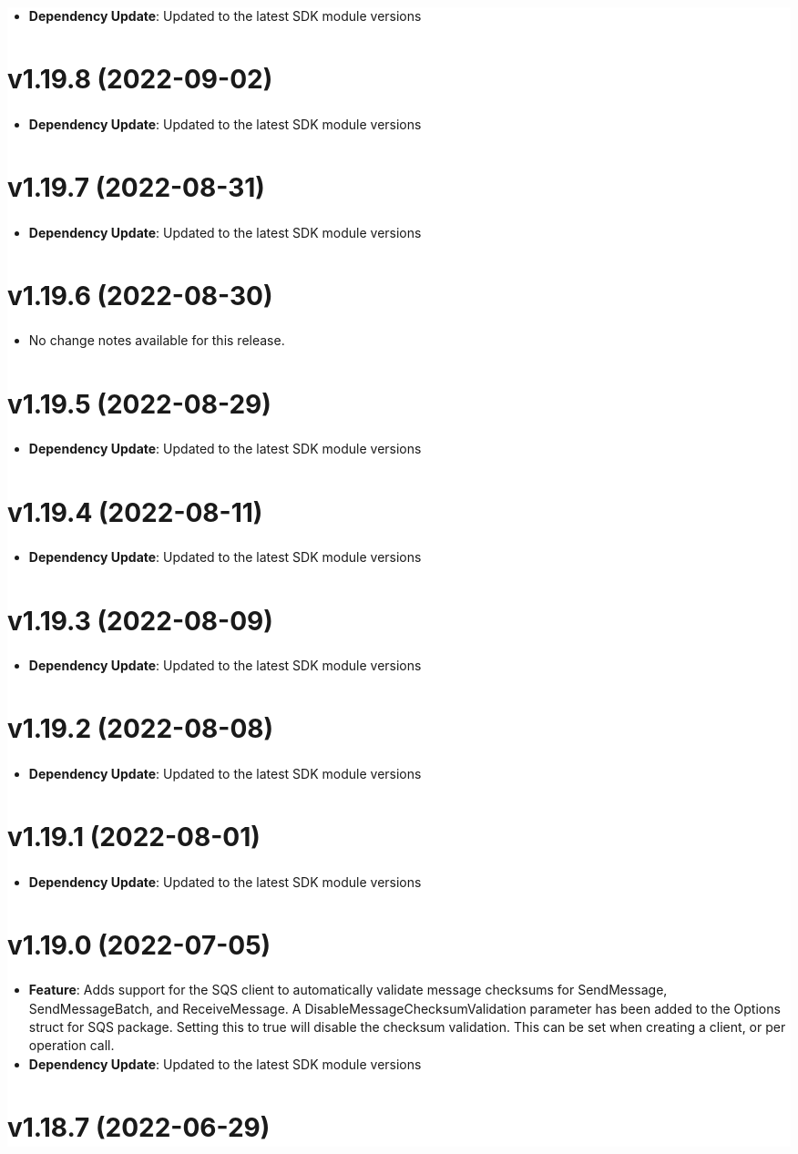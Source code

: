* **Dependency Update**: Updated to the latest SDK module versions

# v1.19.8 (2022-09-02)

* **Dependency Update**: Updated to the latest SDK module versions

# v1.19.7 (2022-08-31)

* **Dependency Update**: Updated to the latest SDK module versions

# v1.19.6 (2022-08-30)

* No change notes available for this release.

# v1.19.5 (2022-08-29)

* **Dependency Update**: Updated to the latest SDK module versions

# v1.19.4 (2022-08-11)

* **Dependency Update**: Updated to the latest SDK module versions

# v1.19.3 (2022-08-09)

* **Dependency Update**: Updated to the latest SDK module versions

# v1.19.2 (2022-08-08)

* **Dependency Update**: Updated to the latest SDK module versions

# v1.19.1 (2022-08-01)

* **Dependency Update**: Updated to the latest SDK module versions

# v1.19.0 (2022-07-05)

* **Feature**: Adds support for the SQS client to automatically validate message checksums for SendMessage, SendMessageBatch, and ReceiveMessage. A DisableMessageChecksumValidation parameter has been added to the Options struct for SQS package. Setting this to true will disable the checksum validation. This can be set when creating a client, or per operation call.
* **Dependency Update**: Updated to the latest SDK module versions

# v1.18.7 (2022-06-29)
